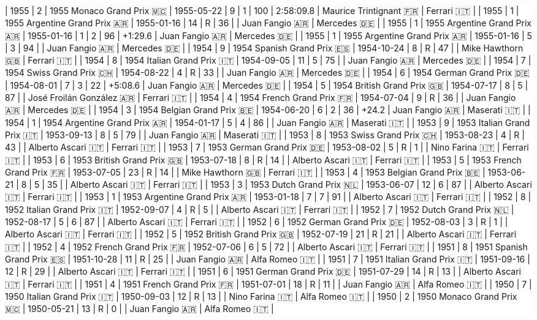 | 1955 | 2 | 1955 Monaco Grand Prix 🇲🇨 | 1955-05-22 | 9 | 1 | 100 | 2:58:09.8 | Maurice Trintignant 🇫🇷 | Ferrari 🇮🇹 |
| 1955 | 1 | 1955 Argentine Grand Prix 🇦🇷 | 1955-01-16 | 14 | R | 36 |   | Juan Fangio 🇦🇷 | Mercedes 🇩🇪 |
| 1955 | 1 | 1955 Argentine Grand Prix 🇦🇷 | 1955-01-16 | 1 | 2 | 96 | +1:29.6 | Juan Fangio 🇦🇷 | Mercedes 🇩🇪 |
| 1955 | 1 | 1955 Argentine Grand Prix 🇦🇷 | 1955-01-16 | 5 | 3 | 94 |   | Juan Fangio 🇦🇷 | Mercedes 🇩🇪 |
| 1954 | 9 | 1954 Spanish Grand Prix 🇪🇸 | 1954-10-24 | 8 | R | 47 |   | Mike Hawthorn 🇬🇧 | Ferrari 🇮🇹 |
| 1954 | 8 | 1954 Italian Grand Prix 🇮🇹 | 1954-09-05 | 11 | 5 | 75 |   | Juan Fangio 🇦🇷 | Mercedes 🇩🇪 |
| 1954 | 7 | 1954 Swiss Grand Prix 🇨🇭 | 1954-08-22 | 4 | R | 33 |   | Juan Fangio 🇦🇷 | Mercedes 🇩🇪 |
| 1954 | 6 | 1954 German Grand Prix 🇩🇪 | 1954-08-01 | 7 | 3 | 22 | +5:08.6 | Juan Fangio 🇦🇷 | Mercedes 🇩🇪 |
| 1954 | 5 | 1954 British Grand Prix 🇬🇧 | 1954-07-17 | 8 | 5 | 87 |   | José Froilán González 🇦🇷 | Ferrari 🇮🇹 |
| 1954 | 4 | 1954 French Grand Prix 🇫🇷 | 1954-07-04 | 9 | R | 36 |   | Juan Fangio 🇦🇷 | Mercedes 🇩🇪 |
| 1954 | 3 | 1954 Belgian Grand Prix 🇧🇪 | 1954-06-20 | 6 | 2 | 36 | +24.2 | Juan Fangio 🇦🇷 | Maserati 🇮🇹 |
| 1954 | 1 | 1954 Argentine Grand Prix 🇦🇷 | 1954-01-17 | 5 | 4 | 86 |   | Juan Fangio 🇦🇷 | Maserati 🇮🇹 |
| 1953 | 9 | 1953 Italian Grand Prix 🇮🇹 | 1953-09-13 | 8 | 5 | 79 |   | Juan Fangio 🇦🇷 | Maserati 🇮🇹 |
| 1953 | 8 | 1953 Swiss Grand Prix 🇨🇭 | 1953-08-23 | 4 | R | 43 |   | Alberto Ascari 🇮🇹 | Ferrari 🇮🇹 |
| 1953 | 7 | 1953 German Grand Prix 🇩🇪 | 1953-08-02 | 5 | R | 1 |   | Nino Farina 🇮🇹 | Ferrari 🇮🇹 |
| 1953 | 6 | 1953 British Grand Prix 🇬🇧 | 1953-07-18 | 8 | R | 14 |   | Alberto Ascari 🇮🇹 | Ferrari 🇮🇹 |
| 1953 | 5 | 1953 French Grand Prix 🇫🇷 | 1953-07-05 | 23 | R | 14 |   | Mike Hawthorn 🇬🇧 | Ferrari 🇮🇹 |
| 1953 | 4 | 1953 Belgian Grand Prix 🇧🇪 | 1953-06-21 | 8 | 5 | 35 |   | Alberto Ascari 🇮🇹 | Ferrari 🇮🇹 |
| 1953 | 3 | 1953 Dutch Grand Prix 🇳🇱 | 1953-06-07 | 12 | 6 | 87 |   | Alberto Ascari 🇮🇹 | Ferrari 🇮🇹 |
| 1953 | 1 | 1953 Argentine Grand Prix 🇦🇷 | 1953-01-18 | 7 | 7 | 91 |   | Alberto Ascari 🇮🇹 | Ferrari 🇮🇹 |
| 1952 | 8 | 1952 Italian Grand Prix 🇮🇹 | 1952-09-07 | 4 | R | 5 |   | Alberto Ascari 🇮🇹 | Ferrari 🇮🇹 |
| 1952 | 7 | 1952 Dutch Grand Prix 🇳🇱 | 1952-08-17 | 5 | 6 | 87 |   | Alberto Ascari 🇮🇹 | Ferrari 🇮🇹 |
| 1952 | 6 | 1952 German Grand Prix 🇩🇪 | 1952-08-03 | 3 | R | 1 |   | Alberto Ascari 🇮🇹 | Ferrari 🇮🇹 |
| 1952 | 5 | 1952 British Grand Prix 🇬🇧 | 1952-07-19 | 21 | R | 21 |   | Alberto Ascari 🇮🇹 | Ferrari 🇮🇹 |
| 1952 | 4 | 1952 French Grand Prix 🇫🇷 | 1952-07-06 | 6 | 5 | 72 |   | Alberto Ascari 🇮🇹 | Ferrari 🇮🇹 |
| 1951 | 8 | 1951 Spanish Grand Prix 🇪🇸 | 1951-10-28 | 11 | R | 25 |   | Juan Fangio 🇦🇷 | Alfa Romeo 🇮🇹 |
| 1951 | 7 | 1951 Italian Grand Prix 🇮🇹 | 1951-09-16 | 12 | R | 29 |   | Alberto Ascari 🇮🇹 | Ferrari 🇮🇹 |
| 1951 | 6 | 1951 German Grand Prix 🇩🇪 | 1951-07-29 | 14 | R | 13 |   | Alberto Ascari 🇮🇹 | Ferrari 🇮🇹 |
| 1951 | 4 | 1951 French Grand Prix 🇫🇷 | 1951-07-01 | 18 | R | 11 |   | Juan Fangio 🇦🇷 | Alfa Romeo 🇮🇹 |
| 1950 | 7 | 1950 Italian Grand Prix 🇮🇹 | 1950-09-03 | 12 | R | 13 |   | Nino Farina 🇮🇹 | Alfa Romeo 🇮🇹 |
| 1950 | 2 | 1950 Monaco Grand Prix 🇲🇨 | 1950-05-21 | 13 | R | 0 |   | Juan Fangio 🇦🇷 | Alfa Romeo 🇮🇹 |
